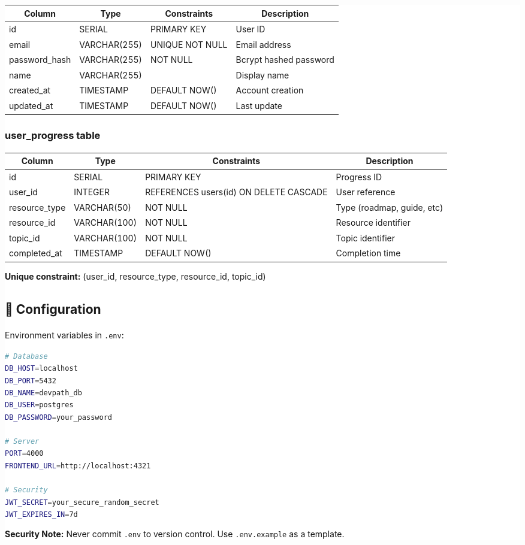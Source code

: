 | Column        | Type         | Constraints     | Description            |
| ------------- | ------------ | --------------- | ---------------------- |
| id            | SERIAL       | PRIMARY KEY     | User ID                |
| email         | VARCHAR(255) | UNIQUE NOT NULL | Email address          |
| password_hash | VARCHAR(255) | NOT NULL        | Bcrypt hashed password |
| name          | VARCHAR(255) |                 | Display name           |
| created_at    | TIMESTAMP    | DEFAULT NOW()   | Account creation       |
| updated_at    | TIMESTAMP    | DEFAULT NOW()   | Last update            |

### user_progress table

| Column        | Type         | Constraints                            | Description                |
| ------------- | ------------ | -------------------------------------- | -------------------------- |
| id            | SERIAL       | PRIMARY KEY                            | Progress ID                |
| user_id       | INTEGER      | REFERENCES users(id) ON DELETE CASCADE | User reference             |
| resource_type | VARCHAR(50)  | NOT NULL                               | Type (roadmap, guide, etc) |
| resource_id   | VARCHAR(100) | NOT NULL                               | Resource identifier        |
| topic_id      | VARCHAR(100) | NOT NULL                               | Topic identifier           |
| completed_at  | TIMESTAMP    | DEFAULT NOW()                          | Completion time            |

**Unique constraint:** (user_id, resource_type, resource_id, topic_id)

## 🔧 Configuration

Environment variables in `.env`:

```bash
# Database
DB_HOST=localhost
DB_PORT=5432
DB_NAME=devpath_db
DB_USER=postgres
DB_PASSWORD=your_password

# Server
PORT=4000
FRONTEND_URL=http://localhost:4321

# Security
JWT_SECRET=your_secure_random_secret
JWT_EXPIRES_IN=7d
```

**Security Note:** Never commit `.env` to version control. Use `.env.example` as a template.
